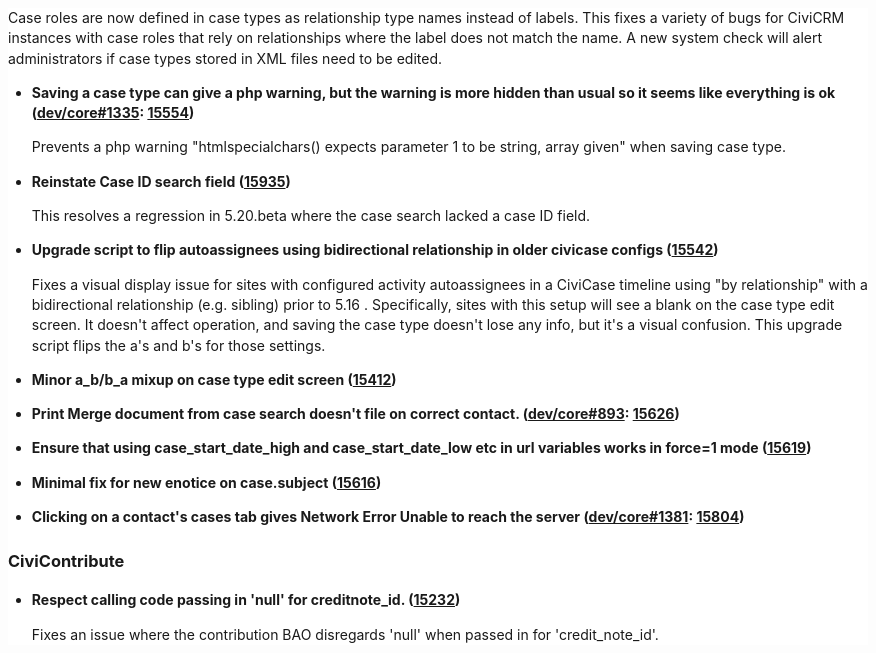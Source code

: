   Case roles are now defined in case types as relationship type names instead of
  labels.  This fixes a variety of bugs for CiviCRM instances with case roles
  that rely on relationships where the label does not match the name.  A new
  system check will alert administrators if case types stored in XML files need
  to be edited.

- **Saving a case type can give a php warning, but the warning is more hidden
  than usual so it seems like everything is ok
  ([dev/core#1335](https://lab.civicrm.org/dev/core/issues/1335):
  [15554](https://github.com/civicrm/civicrm-core/pull/15554))**

  Prevents a php warning "htmlspecialchars() expects parameter 1 to be string,
  array given" when saving case type.

- **Reinstate Case ID search field
  ([15935](https://github.com/civicrm/civicrm-core/pull/15935))**

  This resolves a regression in 5.20.beta where the case search lacked a case ID
  field.

- **Upgrade script to flip autoassignees using bidirectional relationship in
  older civicase configs
  ([15542](https://github.com/civicrm/civicrm-core/pull/15542))**

   Fixes a visual display issue for sites with configured activity autoassignees
   in a CiviCase timeline using "by relationship" with a bidirectional
   relationship (e.g. sibling) prior to 5.16 . Specifically, sites with this
   setup will see a blank on the case type edit screen. It doesn't affect
   operation, and saving the case type doesn't lose any info, but it's a visual
   confusion. This upgrade script flips the a's and b's for those settings.

- **Minor a_b/b_a mixup on case type edit screen
  ([15412](https://github.com/civicrm/civicrm-core/pull/15412))**

- **Print Merge document from case search doesn't file on correct contact.
  ([dev/core#893](https://lab.civicrm.org/dev/core/issues/893):
  [15626](https://github.com/civicrm/civicrm-core/pull/15626))**

- **Ensure that using case_start_date_high and case_start_date_low etc in url
  variables works in force=1 mode
  ([15619](https://github.com/civicrm/civicrm-core/pull/15619))**

- **Minimal fix for new enotice on case.subject
  ([15616](https://github.com/civicrm/civicrm-core/pull/15616))**

- **Clicking on a contact's cases tab gives Network Error Unable to reach the
  server ([dev/core#1381](https://lab.civicrm.org/dev/core/issues/1381):
  [15804](https://github.com/civicrm/civicrm-core/pull/15804))**

### CiviContribute

- **Respect calling code passing in 'null'  for creditnote_id.
  ([15232](https://github.com/civicrm/civicrm-core/pull/15232))**

  Fixes an issue where the contribution BAO disregards 'null' when passed in for
  'credit_note_id'.
